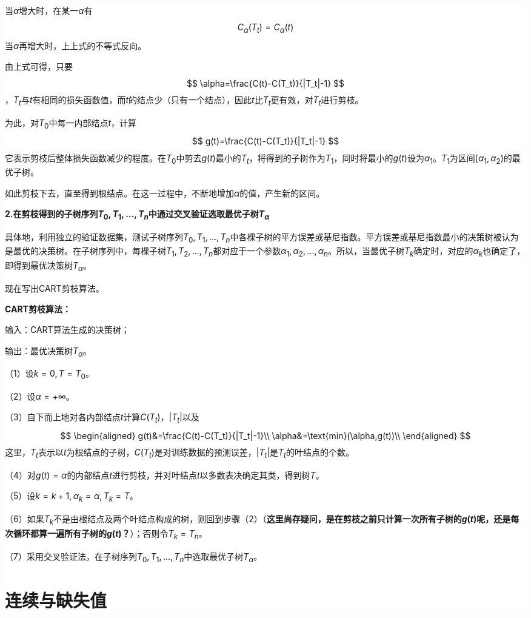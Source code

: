 当$\alpha$增大时，在某一$\alpha$有
$$
C_{\alpha}(T_t)=C_{\alpha}(t)
$$
当$\alpha$再增大时，上上式的不等式反向。

由上式可得，只要
$$
\alpha=\frac{C(t)-C(T_t)}{|T_t|-1}
$$
，$T_t$与$t$有相同的损失函数值，而$t$的结点少（只有一个结点），因此$t$比$T_t$更有效，对$T_t$进行剪枝。

为此，对$T_0$中每一内部结点$t$，计算
$$
g(t)=\frac{C(t)-C(T_t)}{|T_t|-1}
$$
它表示剪枝后整体损失函数减少的程度。在$T_0$中剪去$g(t)$最小的$T_t$，将得到的子树作为$T_1$，同时将最小的$g(t)$设为$\alpha_1$。$T_1$为区间$[\alpha_1,\alpha_2)$的最优子树。

如此剪枝下去，直至得到根结点。在这一过程中，不断地增加$\alpha$的值，产生新的区间。

**2.在剪枝得到的子树序列$T_0, T_1, ..., T_n$中通过交叉验证选取最优子树$T_{\alpha}$**

具体地，利用独立的验证数据集，测试子树序列$T_0, T_1, ..., T_n$中各棵子树的平方误差或基尼指数。平方误差或基尼指数最小的决策树被认为是最优的决策树。在子树序列中，每棵子树$T_1, T_2,  ..., T_n$都对应于一个参数$\alpha_1, \alpha_2, ..., \alpha_n$。所以，当最优子树$T_k$确定时，对应的$\alpha_k$也确定了，即得到最优决策树$T_{\alpha}$。

现在写出CART剪枝算法。

**CART剪枝算法：**

输入：CART算法生成的决策树；

输出：最优决策树$T_{\alpha}$。

（1）设$k=0, T=T_0$。

（2）设$\alpha=+\infty$。

（3）自下而上地对各内部结点$t$计算$C(T_t)$，$|T_t|$以及
$$
\begin{aligned}
g(t)&=\frac{C(t)-C(T_t)}{|T_t|-1}\\
\alpha&=\text{min}(\alpha,g(t))\\
\end{aligned}
$$
这里，$T_t$表示以$t$为根结点的子树，$C(T_t)$是对训练数据的预测误差，$|T_t|$是$T_t$的叶结点的个数。

（4）对$g(t)=\alpha$的内部结点$t$进行剪枝，并对叶结点$t$以多数表决确定其类，得到树$T$。

（5）设$k=k+1, \alpha_k=\alpha, T_k=T$。

（6）如果$T_k$不是由根结点及两个叶结点构成的树，则回到步骤（2）（**这里尚存疑问，是在剪枝之前只计算一次所有子树的$g(t)$呢，还是每次循环都算一遍所有子树的$g(t)$？**）；否则令$T_k=T_n$。

（7）采用交叉验证法，在子树序列$T_0, T_1, ..., T_n$中选取最优子树$T_{\alpha}$。

# 连续与缺失值
